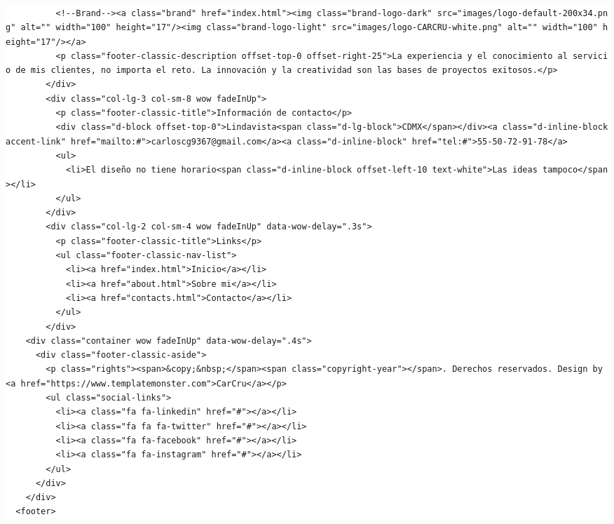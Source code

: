               <!--Brand--><a class="brand" href="index.html"><img class="brand-logo-dark" src="images/logo-default-200x34.png" alt="" width="100" height="17"/><img class="brand-logo-light" src="images/logo-CARCRU-white.png" alt="" width="100" height="17"/></a>
              <p class="footer-classic-description offset-top-0 offset-right-25">La experiencia y el conocimiento al servicio de mis clientes, no importa el reto. La innovación y la creatividad son las bases de proyectos exitosos.</p>
            </div>
            <div class="col-lg-3 col-sm-8 wow fadeInUp">
              <p class="footer-classic-title">Información de contacto</p>
              <div class="d-block offset-top-0">Lindavista<span class="d-lg-block">CDMX</span></div><a class="d-inline-block accent-link" href="mailto:#">carloscg9367@gmail.com</a><a class="d-inline-block" href="tel:#">55-50-72-91-78</a>
              <ul>
                <li>El diseño no tiene horario<span class="d-inline-block offset-left-10 text-white">Las ideas tampoco</span></li>
              </ul>
            </div>
            <div class="col-lg-2 col-sm-4 wow fadeInUp" data-wow-delay=".3s">
              <p class="footer-classic-title">Links</p>
              <ul class="footer-classic-nav-list">
                <li><a href="index.html">Inicio</a></li>
                <li><a href="about.html">Sobre mi</a></li>
                <li><a href="contacts.html">Contacto</a></li>
              </ul>
            </div>
        <div class="container wow fadeInUp" data-wow-delay=".4s">
          <div class="footer-classic-aside">
            <p class="rights"><span>&copy;&nbsp;</span><span class="copyright-year"></span>. Derechos reservados. Design by <a href="https://www.templatemonster.com">CarCru</a></p>
            <ul class="social-links">
              <li><a class="fa fa-linkedin" href="#"></a></li>
              <li><a class="fa fa fa-twitter" href="#"></a></li>
              <li><a class="fa fa-facebook" href="#"></a></li>
              <li><a class="fa fa-instagram" href="#"></a></li>
            </ul>
          </div>
        </div>
      <footer>